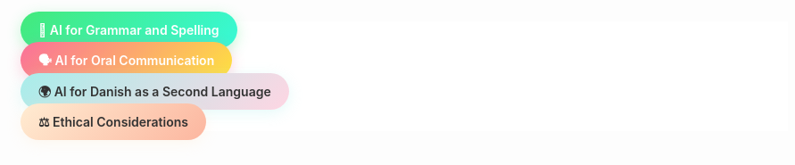 <a href="#ai-for-grammar-and-spelling" style="
    background: linear-gradient(135deg, #43e97b 0%, #38f9d7 100%);
    color: white;
    padding: 12px 20px;
    border-radius: 25px;
    text-decoration: none;
    font-weight: 600;
    box-shadow: 0 4px 15px rgba(67, 233, 123, 0.3);
    transition: all 0.3s ease;
    border: none;
    cursor: pointer;
    font-size: 14px;
">📝 AI for Grammar and Spelling</a>

<a href="#ai-for-oral-communication" style="
    background: linear-gradient(135deg, #fa709a 0%, #fee140 100%);
    color: white;
    padding: 12px 20px;
    border-radius: 25px;
    text-decoration: none;
    font-weight: 600;
    box-shadow: 0 4px 15px rgba(250, 112, 154, 0.3);
    transition: all 0.3s ease;
    border: none;
    cursor: pointer;
    font-size: 14px;
">🗣️ AI for Oral Communication</a>

<a href="#ai-for-danish-as-a-second-language" style="
    background: linear-gradient(135deg, #a8edea 0%, #fed6e3 100%);
    color: #333;
    padding: 12px 20px;
    border-radius: 25px;
    text-decoration: none;
    font-weight: 600;
    box-shadow: 0 4px 15px rgba(168, 237, 234, 0.3);
    transition: all 0.3s ease;
    border: none;
    cursor: pointer;
    font-size: 14px;
">🌍 AI for Danish as a Second Language</a>

<a href="#ethical-considerations" style="
    background: linear-gradient(135deg, #ffecd2 0%, #fcb69f 100%);
    color: #333;
    padding: 12px 20px;
    border-radius: 25px;
    text-decoration: none;
    font-weight: 600;
    box-shadow: 0 4px 15px rgba(255, 236, 210, 0.3);
    transition: all 0.3s ease;
    border: none;
    cursor: pointer;
    font-size: 14px;
">⚖️ Ethical Considerations</a>
